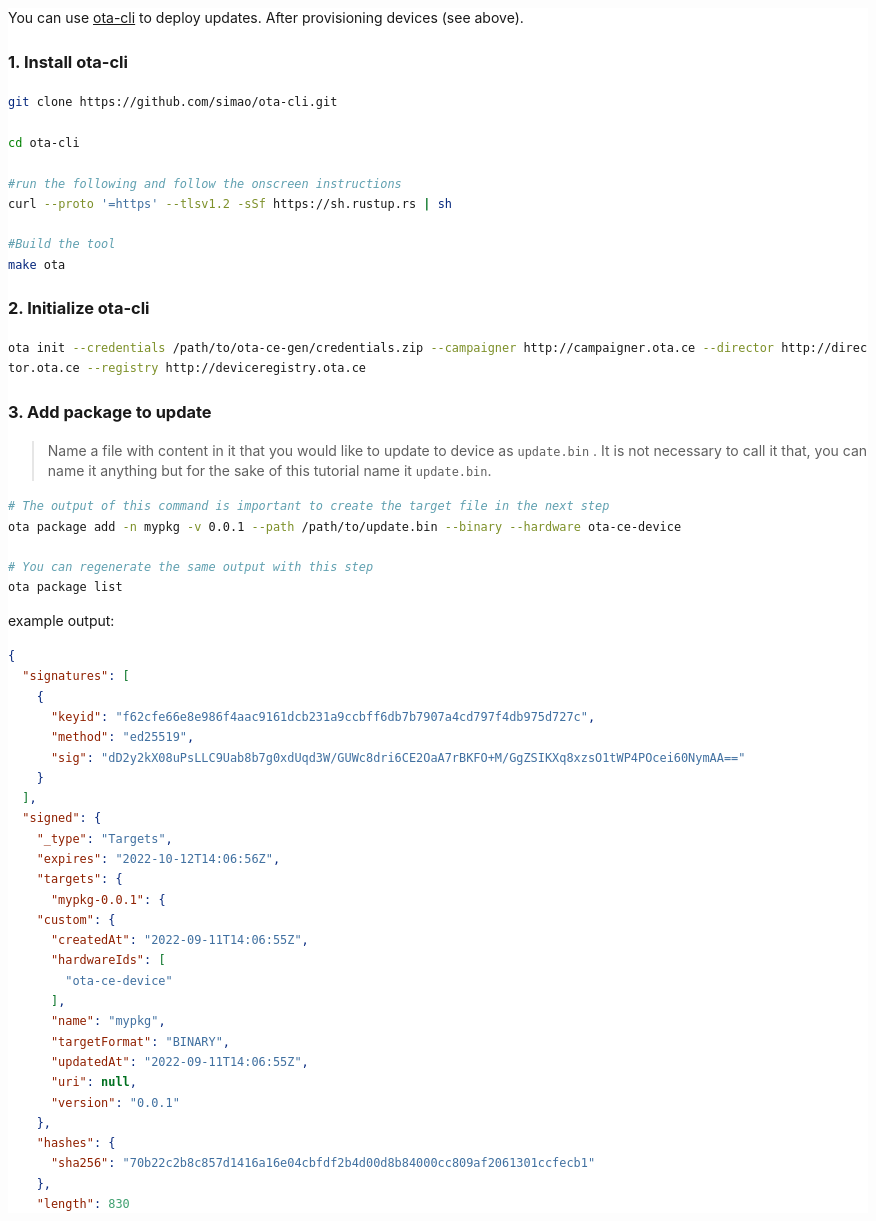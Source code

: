 You can use [ota-cli](https://github.com/simao/ota-cli/) to deploy updates. After provisioning devices (see above).

### 1. Install ota-cli
```bash
git clone https://github.com/simao/ota-cli.git

cd ota-cli

#run the following and follow the onscreen instructions
curl --proto '=https' --tlsv1.2 -sSf https://sh.rustup.rs | sh

#Build the tool
make ota
```

### 2. Initialize ota-cli
```bash
ota init --credentials /path/to/ota-ce-gen/credentials.zip --campaigner http://campaigner.ota.ce --director http://director.ota.ce --registry http://deviceregistry.ota.ce
```

### 3. Add package to update 
> Name a file with content in it that you would like to update to device as `update.bin` . It is not necessary to call it that, you can name it anything but for the sake of this tutorial name it `update.bin`. 
```bash
# The output of this command is important to create the target file in the next step
ota package add -n mypkg -v 0.0.1 --path /path/to/update.bin --binary --hardware ota-ce-device

# You can regenerate the same output with this step
ota package list
```
 example output:
```json
{
  "signatures": [
    {
      "keyid": "f62cfe66e8e986f4aac9161dcb231a9ccbff6db7b7907a4cd797f4db975d727c",
      "method": "ed25519",
      "sig": "dD2y2kX08uPsLLC9Uab8b7g0xdUqd3W/GUWc8dri6CE2OaA7rBKFO+M/GgZSIKXq8xzsO1tWP4POcei60NymAA=="
    }
  ],
  "signed": {
    "_type": "Targets",
    "expires": "2022-10-12T14:06:56Z",
    "targets": {
      "mypkg-0.0.1": {
    "custom": {
      "createdAt": "2022-09-11T14:06:55Z",
      "hardwareIds": [
        "ota-ce-device"
      ],
      "name": "mypkg",
      "targetFormat": "BINARY",
      "updatedAt": "2022-09-11T14:06:55Z",
      "uri": null,
      "version": "0.0.1"
    },
    "hashes": {
      "sha256": "70b22c2b8c857d1416a16e04cbfdf2b4d00d8b84000cc809af2061301ccfecb1"
    },
    "length": 830
```